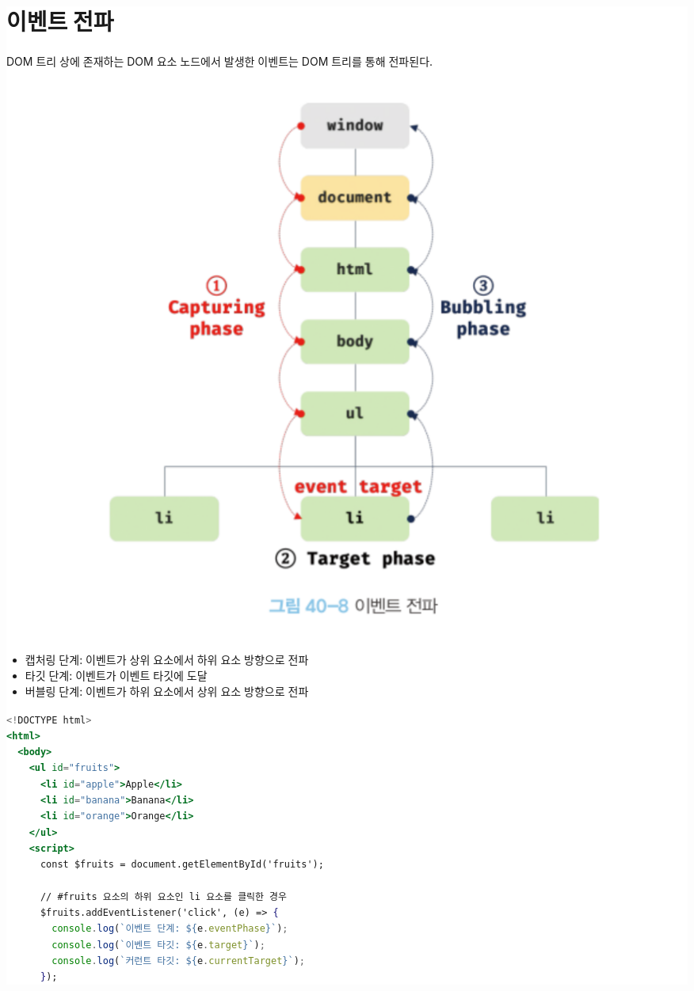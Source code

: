 
# 이벤트 전파

DOM 트리 상에 존재하는 DOM 요소 노드에서 발생한 이벤트는 DOM 트리를 통해 전파된다.

![Untitled](./images/event-4.png)

- 캡처링 단계: 이벤트가 상위 요소에서 하위 요소 방향으로 전파
- 타깃 단계: 이벤트가 이벤트 타깃에 도달
- 버블링 단계: 이벤트가 하위 요소에서 상위 요소 방향으로 전파

```jsx
<!DOCTYPE html>
<html>
  <body>
    <ul id="fruits">
      <li id="apple">Apple</li>
      <li id="banana">Banana</li>
      <li id="orange">Orange</li>
    </ul>
    <script>
      const $fruits = document.getElementById('fruits');

      // #fruits 요소의 하위 요소인 li 요소를 클릭한 경우
      $fruits.addEventListener('click', (e) => {
        console.log(`이벤트 단계: ${e.eventPhase}`);
        console.log(`이벤트 타깃: ${e.target}`);
        console.log(`커런트 타깃: ${e.currentTarget}`);
      });
```